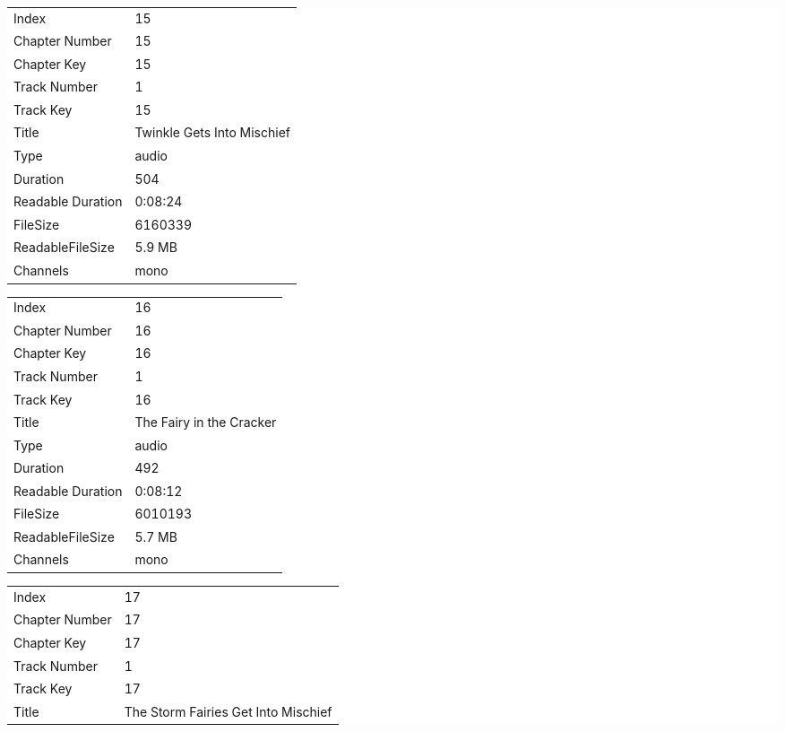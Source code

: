 |  |  |
| - | - |
| Index | 15 |
| Chapter Number | 15 |
| Chapter Key | 15 |
| Track Number | 1 |
| Track Key | 15 |
| Title | Twinkle Gets Into Mischief |
| Type | audio |
| Duration | 504 |
| Readable Duration | 0:08:24 |
| FileSize | 6160339 |
| ReadableFileSize | 5.9 MB |
| Channels | mono |

|  |  |
| - | - |
| Index | 16 |
| Chapter Number | 16 |
| Chapter Key | 16 |
| Track Number | 1 |
| Track Key | 16 |
| Title | The Fairy in the Cracker |
| Type | audio |
| Duration | 492 |
| Readable Duration | 0:08:12 |
| FileSize | 6010193 |
| ReadableFileSize | 5.7 MB |
| Channels | mono |

|  |  |
| - | - |
| Index | 17 |
| Chapter Number | 17 |
| Chapter Key | 17 |
| Track Number | 1 |
| Track Key | 17 |
| Title | The Storm Fairies Get Into Mischief |